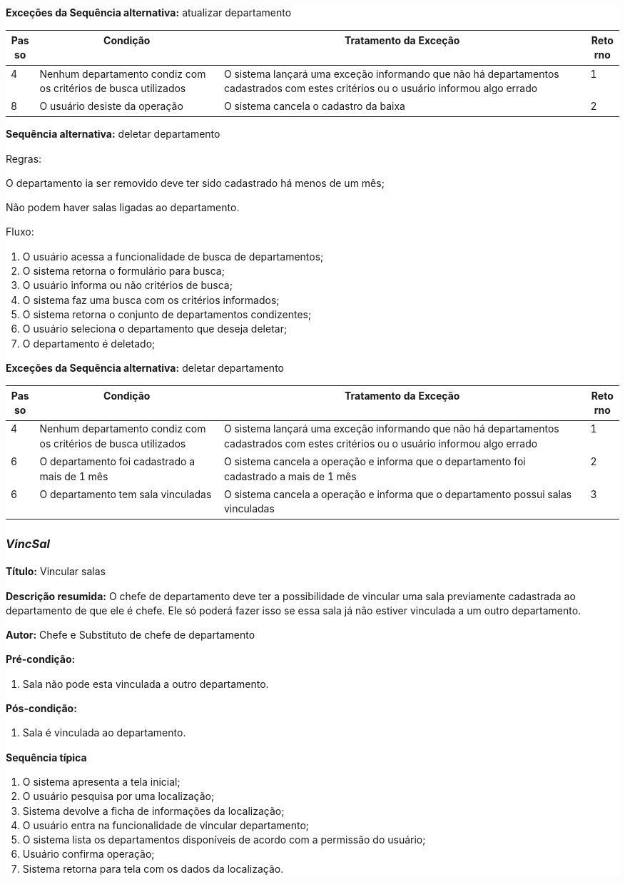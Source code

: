 **Exceções da Sequência alternativa:** atualizar departamento

| Passo | Condição | Tratamento da Exceção | Retorno |
|-------|----------|-----------------------|---------|
|4|Nenhum departamento condiz com os critérios de busca utilizados|O sistema lançará uma exceção informando que não há departamentos cadastrados com estes critérios ou o usuário informou algo errado|1|
|8|O usuário desiste da operação|O sistema cancela o cadastro da baixa|2|

**Sequência alternativa:** deletar departamento

Regras:

O departamento ia ser removido deve ter sido cadastrado há menos de um mês;

Não podem haver salas ligadas ao departamento.

Fluxo:
1. O usuário  acessa a funcionalidade de busca de departamentos;
2. O sistema retorna o formulário para busca;
3. O usuário informa ou não critérios de busca;
4. O sistema faz uma busca com os critérios informados;
5. O sistema retorna o conjunto de departamentos condizentes;
6. O usuário seleciona o departamento que deseja deletar;
7. O departamento é deletado;

**Exceções da Sequência alternativa:** deletar departamento

| Passo | Condição | Tratamento da Exceção | Retorno |
|-------|----------|-----------------------|---------|
|4|Nenhum departamento condiz com os critérios de busca utilizados|O sistema lançará uma exceção informando que não há departamentos cadastrados com estes critérios ou o usuário informou algo errado|1|
|6|O departamento foi cadastrado a mais de 1 mês|O sistema cancela a operação e informa que o departamento foi cadastrado a mais de 1 mês|2|
|6|O departamento tem sala vinculadas|O sistema cancela a operação e informa que o departamento possui salas vinculadas|3|

### *VincSal*

**Título:** Vincular salas

**Descrição resumida:** O chefe de departamento deve ter a possibilidade de vincular uma sala previamente cadastrada ao departamento de que ele é chefe. Ele só poderá fazer isso se essa sala já não estiver vinculada a um outro departamento.

**Autor:** Chefe e Substituto de chefe de departamento

**Pré-condição:**
1. Sala não pode esta  vinculada a outro departamento.

**Pós-condição:**
1. Sala é vinculada ao departamento.

**Sequência típica**
1. O sistema apresenta a tela inicial;
2. O usuário pesquisa por uma localização;
3. Sistema devolve a ficha de informações da localização;
4. O usuário entra na funcionalidade de vincular departamento;
5. O sistema lista os departamentos disponíveis de acordo com a permissão do usuário;
6. Usuário confirma operação;
7. Sistema retorna para tela com os dados da localização.
